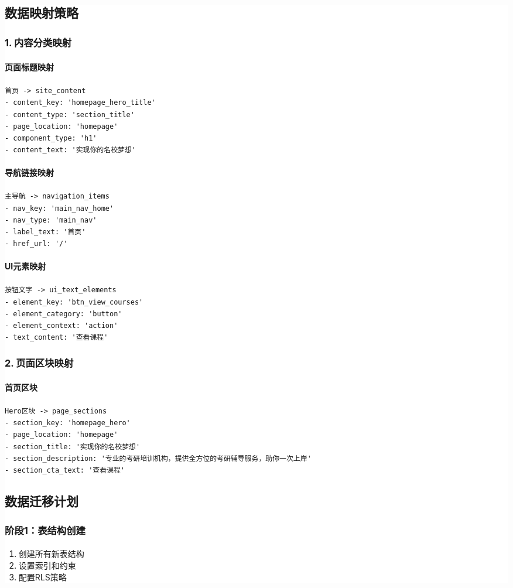 ## 数据映射策略

### 1. 内容分类映射

#### 页面标题映射
```
首页 -> site_content
- content_key: 'homepage_hero_title'
- content_type: 'section_title'
- page_location: 'homepage'
- component_type: 'h1'
- content_text: '实现你的名校梦想'
```

#### 导航链接映射
```
主导航 -> navigation_items
- nav_key: 'main_nav_home'
- nav_type: 'main_nav'
- label_text: '首页'
- href_url: '/'
```

#### UI元素映射
```
按钮文字 -> ui_text_elements
- element_key: 'btn_view_courses'
- element_category: 'button'
- element_context: 'action'
- text_content: '查看课程'
```

### 2. 页面区块映射

#### 首页区块
```
Hero区块 -> page_sections
- section_key: 'homepage_hero'
- page_location: 'homepage'
- section_title: '实现你的名校梦想'
- section_description: '专业的考研培训机构，提供全方位的考研辅导服务，助你一次上岸'
- section_cta_text: '查看课程'
```

## 数据迁移计划

### 阶段1：表结构创建
1. 创建所有新表结构
2. 设置索引和约束
3. 配置RLS策略
